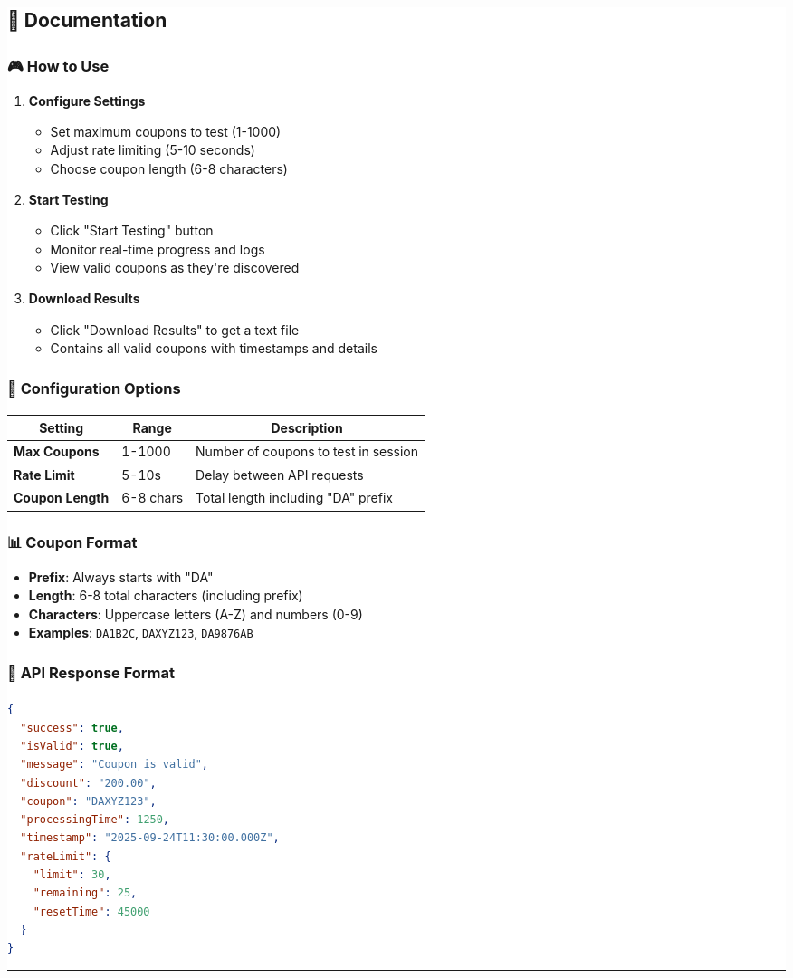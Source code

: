 
## 📖 Documentation

### 🎮 **How to Use**

1. **Configure Settings**
   - Set maximum coupons to test (1-1000)
   - Adjust rate limiting (5-10 seconds)
   - Choose coupon length (6-8 characters)

2. **Start Testing**
   - Click "Start Testing" button
   - Monitor real-time progress and logs
   - View valid coupons as they're discovered

3. **Download Results**
   - Click "Download Results" to get a text file
   - Contains all valid coupons with timestamps and details

### 🔧 **Configuration Options**

| Setting | Range | Description |
|---------|-------|-------------|
| **Max Coupons** | 1-1000 | Number of coupons to test in session |
| **Rate Limit** | 5-10s | Delay between API requests |
| **Coupon Length** | 6-8 chars | Total length including "DA" prefix |

### 📊 **Coupon Format**

- **Prefix**: Always starts with "DA"
- **Length**: 6-8 total characters (including prefix)
- **Characters**: Uppercase letters (A-Z) and numbers (0-9)
- **Examples**: `DA1B2C`, `DAXYZ123`, `DA9876AB`

### 🔌 **API Response Format**

```json
{
  "success": true,
  "isValid": true,
  "message": "Coupon is valid",
  "discount": "200.00",
  "coupon": "DAXYZ123",
  "processingTime": 1250,
  "timestamp": "2025-09-24T11:30:00.000Z",
  "rateLimit": {
    "limit": 30,
    "remaining": 25,
    "resetTime": 45000
  }
}
```

---